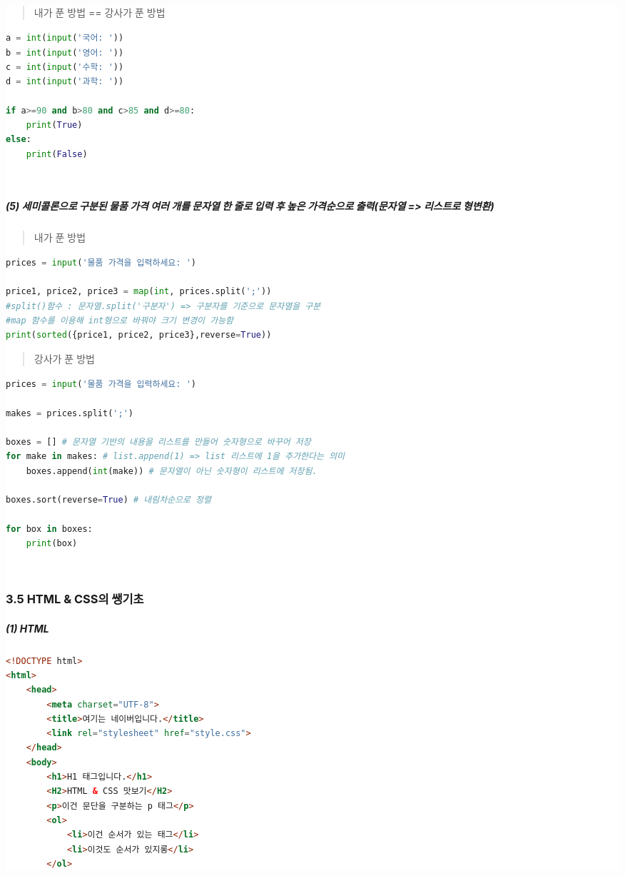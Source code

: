 > 내가 푼 방법 == 강사가 푼 방법

```python
a = int(input('국어: '))
b = int(input('영어: '))
c = int(input('수학: '))
d = int(input('과학: '))

if a>=90 and b>80 and c>85 and d>=80:
    print(True)
else:
    print(False)
```

<br>

##### (5) 세미콜론으로 구분된 물품 가격 여러 개를 문자열 한 줄로 입력 후 높은 가격순으로 출력(문자열 => 리스트로 형변환)

> 내가 푼 방법

```python
prices = input('물품 가격을 입력하세요: ')

price1, price2, price3 = map(int, prices.split(';'))
#split()함수 : 문자열.split('구분자') => 구분자를 기준으로 문자열을 구분
#map 함수를 이용해 int형으로 바꿔야 크기 변경이 가능함
print(sorted({price1, price2, price3},reverse=True))
```

> 강사가 푼 방법

```python
prices = input('물품 가격을 입력하세요: ')

makes = prices.split(';')

boxes = [] # 문자열 기반의 내용을 리스트를 만들어 숫자형으로 바꾸어 저장
for make in makes: # list.append(1) => list 리스트에 1을 추가한다는 의미
    boxes.append(int(make)) # 문자열이 아닌 숫자형이 리스트에 저장됨.
    
boxes.sort(reverse=True) # 내림차순으로 정렬

for box in boxes:
    print(box)
```

<br>

### 3.5 HTML & CSS의 쌩기초

##### (1) HTML

```html
<!DOCTYPE html>
<html>
    <head>
        <meta charset="UTF-8">
        <title>여기는 네이버입니다.</title>
        <link rel="stylesheet" href="style.css">
    </head>
    <body>
        <h1>H1 태그입니다.</h1>
        <H2>HTML & CSS 맛보기</H2>
        <p>이건 문단을 구분하는 p 태그</p>
        <ol>
            <li>이건 순서가 있는 태그</li>
            <li>이것도 순서가 있지롱</li>
        </ol>
```